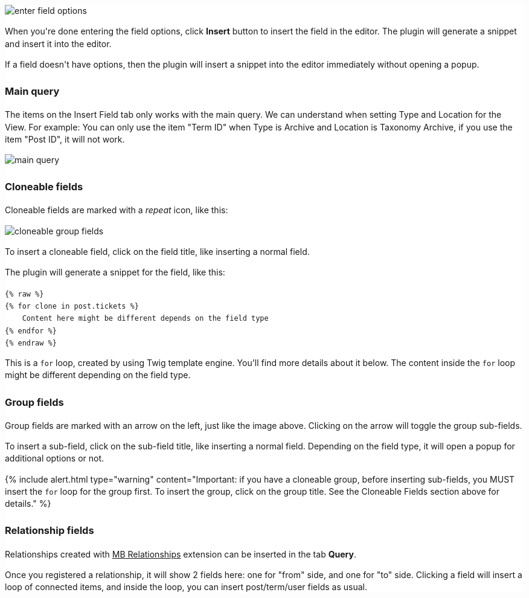 ![enter field options](https://i.imgur.com/MUsLgWu.png)

When you're done entering the field options, click **Insert** button to insert the field in the editor. The plugin will generate a snippet and insert it into the editor.

If a field doesn't have options, then the plugin will insert a snippet into the editor immediately without opening a popup.

### Main query

The items on the Insert Field tab only works with the main query. We can understand when setting Type and Location for the View. For example: You can only use the item "Term ID" when Type is Archive and Location is Taxonomy Archive, if you use the item "Post ID", it will not work.

![main query](https://i.imgur.com/HAkP7Ci.png)

### Cloneable fields

Cloneable fields are marked with a *repeat* icon, like this:

![cloneable group fields](https://i.imgur.com/6KoyJGB.png)

To insert a cloneable field, click on the field title, like inserting a normal field.

The plugin will generate a snippet for the field, like this:

```
{% raw %}
{% for clone in post.tickets %}
    Content here might be different depends on the field type
{% endfor %}
{% endraw %}
```

This is a `for` loop, created by using Twig template engine. You'll find more details about it below. The content inside the `for` loop might be different depending on the field type.

### Group fields

Group fields are marked with an arrow on the left, just like the image above. Clicking on the arrow will toggle the group sub-fields.

To insert a sub-field, click on the sub-field title, like inserting a normal field. Depending on the field type, it will open a popup for additional options or not.

{% include alert.html type="warning" content="Important: if you have a cloneable group, before inserting sub-fields, you MUST insert the `for` loop for the group first. To insert the group, click on the group title. See the Cloneable Fields section above for details." %}

### Relationship fields

Relationships created with [MB Relationships](https://metabox.io/plugins/mb-relationships/) extension can be inserted in the tab **Query**.

Once you registered a relationship, it will show 2 fields here: one for "from" side, and one for "to" side. Clicking a field will insert a loop of connected items, and inside the loop, you can insert post/term/user fields as usual.
